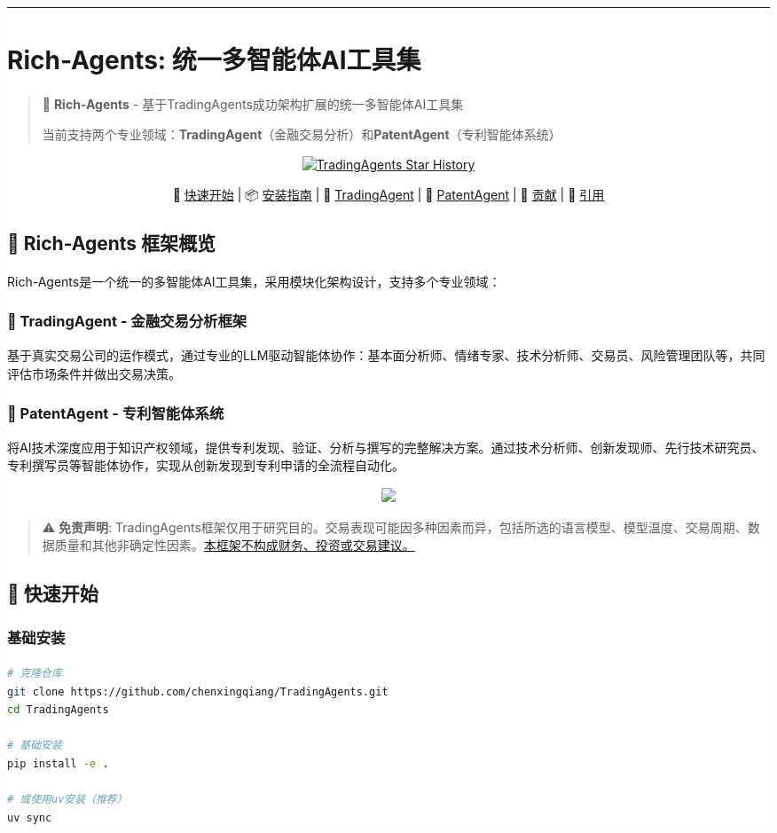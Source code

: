 
---

# Rich-Agents: 统一多智能体AI工具集

> 🎉 **Rich-Agents** - 基于TradingAgents成功架构扩展的统一多智能体AI工具集
>
> 当前支持两个专业领域：**TradingAgent**（金融交易分析）和**PatentAgent**（专利智能体系统）

<div align="center">
<a href="https://www.star-history.com/#chenxingqiang/TradingAgents&Date">
 <picture>
   <source media="(prefers-color-scheme: dark)" srcset="https://api.star-history.com/svg?repos=chenxingqiang/TradingAgents&type=Date&theme=dark" />
   <source media="(prefers-color-scheme: light)" srcset="https://api.star-history.com/svg?repos=chenxingqiang/TradingAgents&type=Date" />
   <img alt="TradingAgents Star History" src="https://api.star-history.com/svg?repos=chenxingqiang/TradingAgents&type=Date" style="width: 80%; height: auto;" />
 </picture>
</a>
</div>

<div align="center">

🚀 [快速开始](#快速开始) | 📦 [安装指南](#安装指南) | 🏦 [TradingAgent](#tradingagent-金融交易分析) | 🔬 [PatentAgent](#patentagent-专利智能体) | 🤝 [贡献](#contributing) | 📄 [引用](#citation)

</div>

## 🌟 Rich-Agents 框架概览

Rich-Agents是一个统一的多智能体AI工具集，采用模块化架构设计，支持多个专业领域：

### 🏦 TradingAgent - 金融交易分析框架
基于真实交易公司的运作模式，通过专业的LLM驱动智能体协作：基本面分析师、情绪专家、技术分析师、交易员、风险管理团队等，共同评估市场条件并做出交易决策。

### 🔬 PatentAgent - 专利智能体系统  
将AI技术深度应用于知识产权领域，提供专利发现、验证、分析与撰写的完整解决方案。通过技术分析师、创新发现师、先行技术研究员、专利撰写员等智能体协作，实现从创新发现到专利申请的全流程自动化。

<p align="center">
  <img src="assets/schema.png" style="width: 100%; height: auto;">
</p>

> ⚠️ **免责声明**: TradingAgents框架仅用于研究目的。交易表现可能因多种因素而异，包括所选的语言模型、模型温度、交易周期、数据质量和其他非确定性因素。[本框架不构成财务、投资或交易建议。](https://tauric.ai/disclaimer/)

## 🚀 快速开始

### 基础安装
```bash
# 克隆仓库
git clone https://github.com/chenxingqiang/TradingAgents.git
cd TradingAgents

# 基础安装
pip install -e .

# 或使用uv安装（推荐）
uv sync
```
